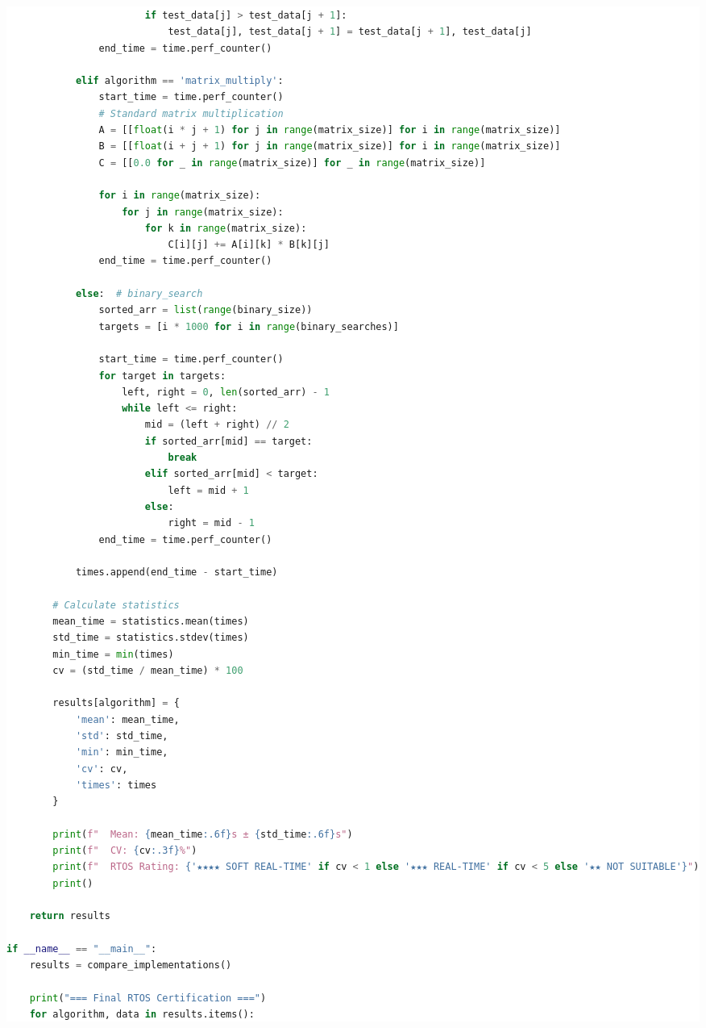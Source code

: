 ```python
                        if test_data[j] > test_data[j + 1]:
                            test_data[j], test_data[j + 1] = test_data[j + 1], test_data[j]
                end_time = time.perf_counter()
                
            elif algorithm == 'matrix_multiply':
                start_time = time.perf_counter()
                # Standard matrix multiplication
                A = [[float(i * j + 1) for j in range(matrix_size)] for i in range(matrix_size)]
                B = [[float(i + j + 1) for j in range(matrix_size)] for i in range(matrix_size)]
                C = [[0.0 for _ in range(matrix_size)] for _ in range(matrix_size)]
                
                for i in range(matrix_size):
                    for j in range(matrix_size):
                        for k in range(matrix_size):
                            C[i][j] += A[i][k] * B[k][j]
                end_time = time.perf_counter()
                
            else:  # binary_search
                sorted_arr = list(range(binary_size))
                targets = [i * 1000 for i in range(binary_searches)]
                
                start_time = time.perf_counter()
                for target in targets:
                    left, right = 0, len(sorted_arr) - 1
                    while left <= right:
                        mid = (left + right) // 2
                        if sorted_arr[mid] == target:
                            break
                        elif sorted_arr[mid] < target:
                            left = mid + 1
                        else:
                            right = mid - 1
                end_time = time.perf_counter()
            
            times.append(end_time - start_time)
        
        # Calculate statistics
        mean_time = statistics.mean(times)
        std_time = statistics.stdev(times)
        min_time = min(times)
        cv = (std_time / mean_time) * 100
        
        results[algorithm] = {
            'mean': mean_time,
            'std': std_time,
            'min': min_time,
            'cv': cv,
            'times': times
        }
        
        print(f"  Mean: {mean_time:.6f}s ± {std_time:.6f}s")
        print(f"  CV: {cv:.3f}%")
        print(f"  RTOS Rating: {'★★★★ SOFT REAL-TIME' if cv < 1 else '★★★ REAL-TIME' if cv < 5 else '★★ NOT SUITABLE'}")
        print()
    
    return results

if __name__ == "__main__":
    results = compare_implementations()
    
    print("=== Final RTOS Certification ===")
    for algorithm, data in results.items():
```